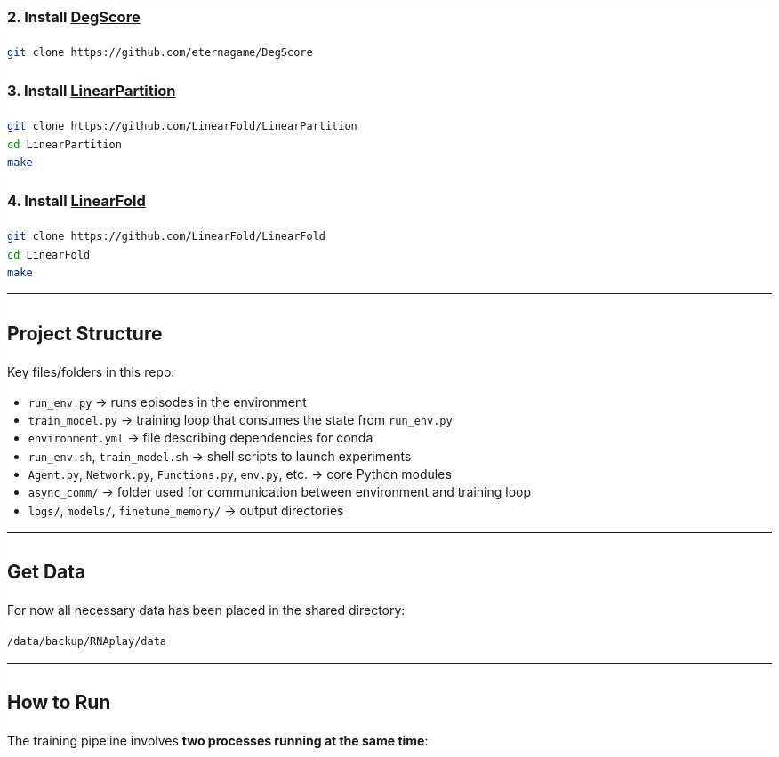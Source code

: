 ### 2. Install [DegScore](https://github.com/eternagame/DegScore)

```bash
git clone https://github.com/eternagame/DegScore
```

### 3. Install [LinearPartition](https://github.com/LinearFold/LinearPartition)

```bash
git clone https://github.com/LinearFold/LinearPartition
cd LinearPartition
make
```

### 4. Install [LinearFold](https://github.com/LinearFold/LinearFold)

```bash
git clone https://github.com/LinearFold/LinearFold
cd LinearFold
make
```

---

## Project Structure

Key files/folders in this repo:

* `run_env.py` → runs episodes in the environment
* `train_model.py` → training loop that consumes the state from `run_env.py`
* `environment.yml` → file describing dependencies for conda
* `run_env.sh`, `train_model.sh` → shell scripts to launch experiments
* `Agent.py`, `Network.py`, `Functions.py`, `env.py`, etc. → core Python modules
* `async_comm/` → folder used for communication between environment and training loop
* `logs/`, `models/`, `finetune_memory/` → output directories

---

## Get Data

For now all necessary data has been placed in the shared directory:

```
/data/backup/RNAplay/data
```

---

## How to Run

The training pipeline involves **two processes running at the same time**:
